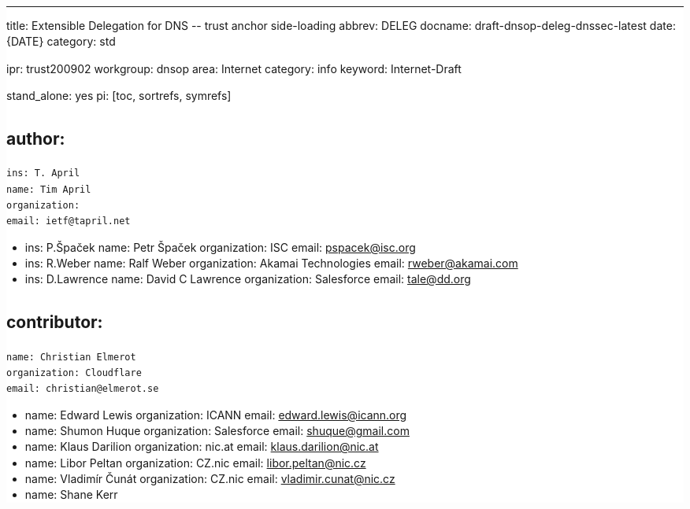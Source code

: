 ---
title: Extensible Delegation for DNS -- trust anchor side-loading
abbrev: DELEG
docname: draft-dnsop-deleg-dnssec-latest
date: {DATE}
category: std

ipr: trust200902
workgroup: dnsop
area: Internet
category: info
keyword: Internet-Draft

stand_alone: yes
pi: [toc, sortrefs, symrefs]

author:
-
    ins: T. April
    name: Tim April
    organization:
    email: ietf@tapril.net
-
    ins: P.Špaček
    name: Petr Špaček
    organization: ISC
    email: pspacek@isc.org
-
    ins: R.Weber
    name: Ralf Weber
    organization: Akamai Technologies
    email: rweber@akamai.com
-
    ins: D.Lawrence
    name: David C Lawrence
    organization: Salesforce
    email: tale@dd.org

contributor:
-
    name: Christian Elmerot
    organization: Cloudflare
    email: christian@elmerot.se
-
    name: Edward Lewis
    organization: ICANN
    email: edward.lewis@icann.org
-
    name: Shumon Huque
    organization: Salesforce
    email: shuque@gmail.com
-
    name: Klaus Darilion
    organization: nic.at
    email: klaus.darilion@nic.at
-
    name: Libor Peltan
    organization: CZ.nic
    email: libor.peltan@nic.cz
-
    name: Vladimír Čunát
    organization: CZ.nic
    email: vladimir.cunat@nic.cz
-
    name: Shane Kerr